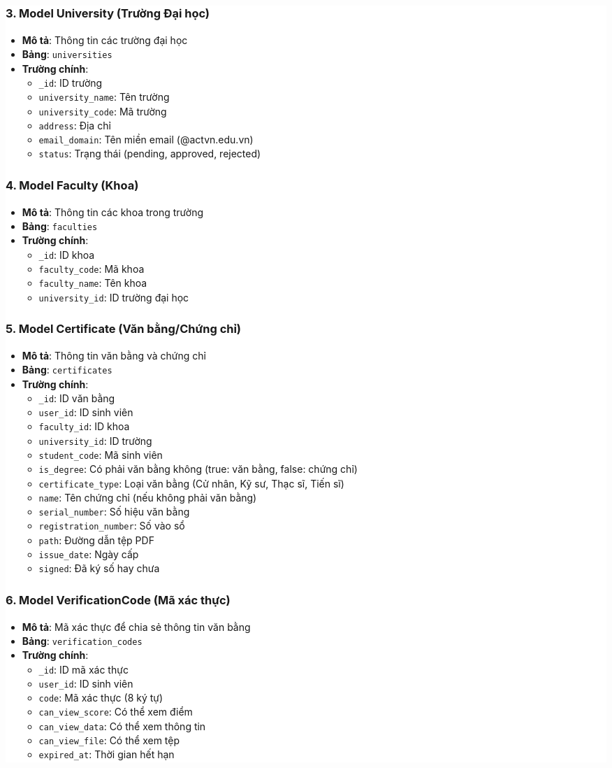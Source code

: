 ### 3. Model University (Trường Đại học)

- **Mô tả**: Thông tin các trường đại học
- **Bảng**: `universities`
- **Trường chính**:
  - `_id`: ID trường
  - `university_name`: Tên trường
  - `university_code`: Mã trường
  - `address`: Địa chỉ
  - `email_domain`: Tên miền email (@actvn.edu.vn)
  - `status`: Trạng thái (pending, approved, rejected)

### 4. Model Faculty (Khoa)

- **Mô tả**: Thông tin các khoa trong trường
- **Bảng**: `faculties`
- **Trường chính**:
  - `_id`: ID khoa
  - `faculty_code`: Mã khoa
  - `faculty_name`: Tên khoa
  - `university_id`: ID trường đại học

### 5. Model Certificate (Văn bằng/Chứng chỉ)

- **Mô tả**: Thông tin văn bằng và chứng chỉ
- **Bảng**: `certificates`
- **Trường chính**:
  - `_id`: ID văn bằng
  - `user_id`: ID sinh viên
  - `faculty_id`: ID khoa
  - `university_id`: ID trường
  - `student_code`: Mã sinh viên
  - `is_degree`: Có phải văn bằng không (true: văn bằng, false: chứng chỉ)
  - `certificate_type`: Loại văn bằng (Cử nhân, Kỹ sư, Thạc sĩ, Tiến sĩ)
  - `name`: Tên chứng chỉ (nếu không phải văn bằng)
  - `serial_number`: Số hiệu văn bằng
  - `registration_number`: Số vào sổ
  - `path`: Đường dẫn tệp PDF
  - `issue_date`: Ngày cấp
  - `signed`: Đã ký số hay chưa

### 6. Model VerificationCode (Mã xác thực)

- **Mô tả**: Mã xác thực để chia sẻ thông tin văn bằng
- **Bảng**: `verification_codes`
- **Trường chính**:
  - `_id`: ID mã xác thực
  - `user_id`: ID sinh viên
  - `code`: Mã xác thực (8 ký tự)
  - `can_view_score`: Có thể xem điểm
  - `can_view_data`: Có thể xem thông tin
  - `can_view_file`: Có thể xem tệp
  - `expired_at`: Thời gian hết hạn
